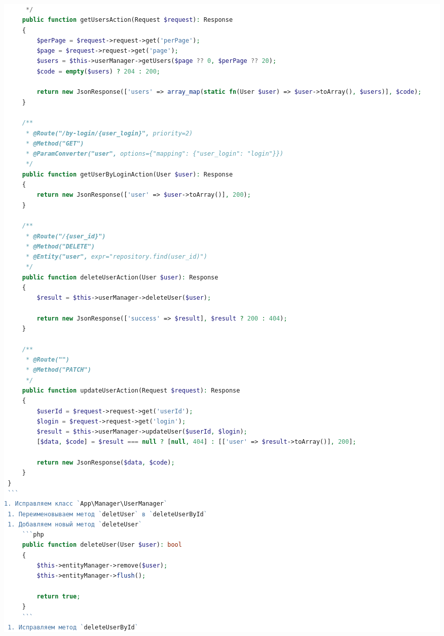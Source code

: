    ```php
         */
        public function getUsersAction(Request $request): Response
        {
            $perPage = $request->request->get('perPage');
            $page = $request->request->get('page');
            $users = $this->userManager->getUsers($page ?? 0, $perPage ?? 20);
            $code = empty($users) ? 204 : 200;
    
            return new JsonResponse(['users' => array_map(static fn(User $user) => $user->toArray(), $users)], $code);
        }
    
        /**
         * @Route("/by-login/{user_login}", priority=2)
         * @Method("GET")
         * @ParamConverter("user", options={"mapping": {"user_login": "login"}})
         */
        public function getUserByLoginAction(User $user): Response
        {
            return new JsonResponse(['user' => $user->toArray()], 200);
        }
    
        /**
         * @Route("/{user_id}")
         * @Method("DELETE")
         * @Entity("user", expr="repository.find(user_id)")
         */
        public function deleteUserAction(User $user): Response
        {
            $result = $this->userManager->deleteUser($user);
    
            return new JsonResponse(['success' => $result], $result ? 200 : 404);
        }
    
        /**
         * @Route("")
         * @Method("PATCH")
         */
        public function updateUserAction(Request $request): Response
        {
            $userId = $request->request->get('userId');
            $login = $request->request->get('login');
            $result = $this->userManager->updateUser($userId, $login);
            [$data, $code] = $result === null ? [null, 404] : [['user' => $result->toArray()], 200];
    
            return new JsonResponse($data, $code);
        }
    }
    ```
1. Исправляем класс `App\Manager\UserManager`
    1. Переименовываем метод `deletUser` в `deleteUserById`
    1. Добавляем новый метод `deleteUser`
        ```php
        public function deleteUser(User $user): bool
        {
            $this->entityManager->remove($user);
            $this->entityManager->flush();
   
            return true;
        }
        ```
    1. Исправляем метод `deleteUserById`
   ```
